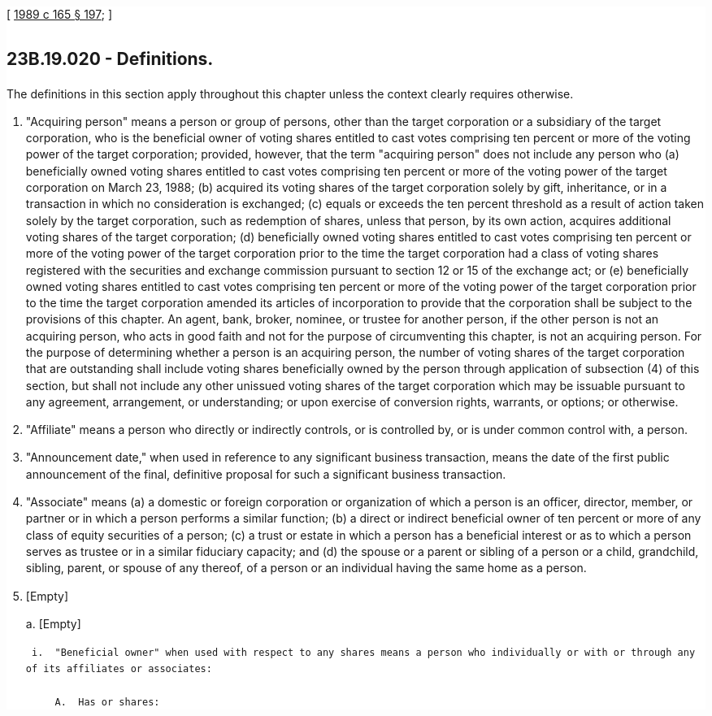 \[ [1989 c 165 § 197](http://leg.wa.gov/CodeReviser/documents/sessionlaw/1989c165.pdf?cite=1989%20c%20165%20§%20197); \]

## 23B.19.020 - Definitions.
The definitions in this section apply throughout this chapter unless the context clearly requires otherwise.

1. "Acquiring person" means a person or group of persons, other than the target corporation or a subsidiary of the target corporation, who is the beneficial owner of voting shares entitled to cast votes comprising ten percent or more of the voting power of the target corporation; provided, however, that the term "acquiring person" does not include any person who (a) beneficially owned voting shares entitled to cast votes comprising ten percent or more of the voting power of the target corporation on March 23, 1988; (b) acquired its voting shares of the target corporation solely by gift, inheritance, or in a transaction in which no consideration is exchanged; (c) equals or exceeds the ten percent threshold as a result of action taken solely by the target corporation, such as redemption of shares, unless that person, by its own action, acquires additional voting shares of the target corporation; (d) beneficially owned voting shares entitled to cast votes comprising ten percent or more of the voting power of the target corporation prior to the time the target corporation had a class of voting shares registered with the securities and exchange commission pursuant to section 12 or 15 of the exchange act; or (e) beneficially owned voting shares entitled to cast votes comprising ten percent or more of the voting power of the target corporation prior to the time the target corporation amended its articles of incorporation to provide that the corporation shall be subject to the provisions of this chapter. An agent, bank, broker, nominee, or trustee for another person, if the other person is not an acquiring person, who acts in good faith and not for the purpose of circumventing this chapter, is not an acquiring person. For the purpose of determining whether a person is an acquiring person, the number of voting shares of the target corporation that are outstanding shall include voting shares beneficially owned by the person through application of subsection (4) of this section, but shall not include any other unissued voting shares of the target corporation which may be issuable pursuant to any agreement, arrangement, or understanding; or upon exercise of conversion rights, warrants, or options; or otherwise.

2. "Affiliate" means a person who directly or indirectly controls, or is controlled by, or is under common control with, a person.

3. "Announcement date," when used in reference to any significant business transaction, means the date of the first public announcement of the final, definitive proposal for such a significant business transaction.

4. "Associate" means (a) a domestic or foreign corporation or organization of which a person is an officer, director, member, or partner or in which a person performs a similar function; (b) a direct or indirect beneficial owner of ten percent or more of any class of equity securities of a person; (c) a trust or estate in which a person has a beneficial interest or as to which a person serves as trustee or in a similar fiduciary capacity; and (d) the spouse or a parent or sibling of a person or a child, grandchild, sibling, parent, or spouse of any thereof, of a person or an individual having the same home as a person.

5. [Empty]

    a.  [Empty]

        i.  "Beneficial owner" when used with respect to any shares means a person who individually or with or through any of its affiliates or associates:

            A.  Has or shares:

